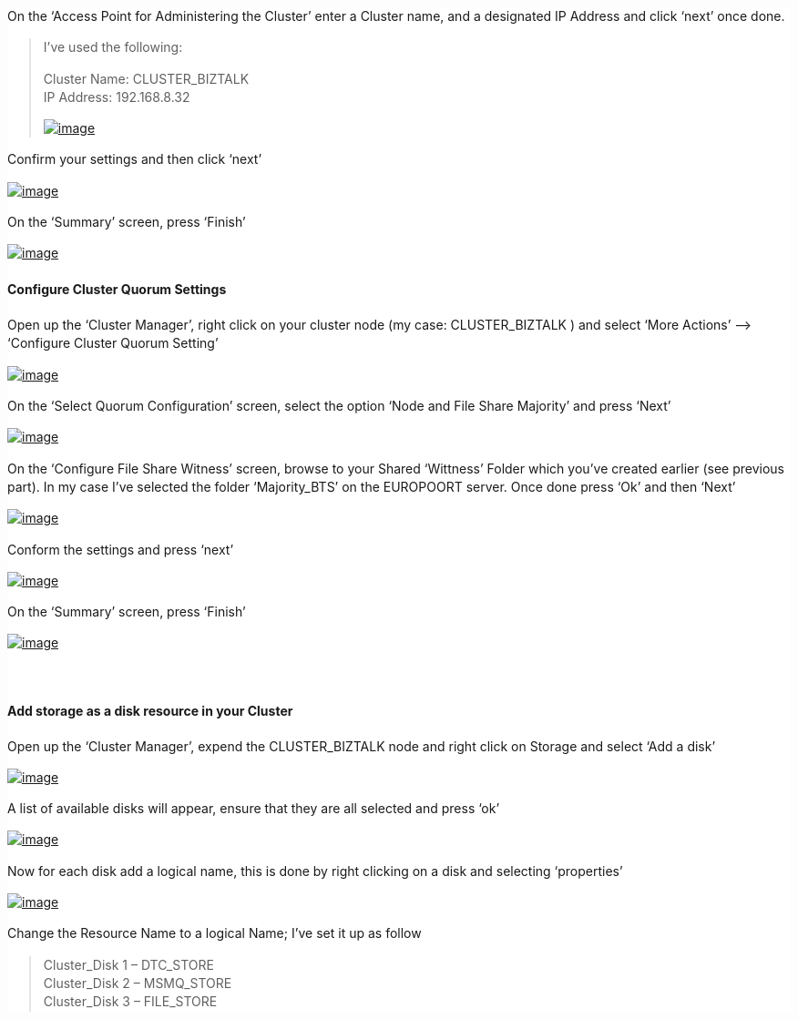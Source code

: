 <p>On the ‘Access Point for Administering the Cluster’ enter a Cluster name, and a designated IP Address and click ‘next’ once done.</p>
<blockquote><p>I’ve used the following:</p>
<p>Cluster Name: CLUSTER_BIZTALK<br />
IP Address: 192.168.8.32</p>
<p><a href="https://blogbrauwersimages.blob.core.windows.net/images/uploads/2011/05/image156.png"><img style="margin: 0px;padding-left: 0px;padding-right: 0px;padding-top: 0px;border-width: 0px" title="image" alt="image" src="https://blogbrauwersimages.blob.core.windows.net/images/uploads/2011/05/image_thumb156.png" width="244" height="164" border="0" /></a></p></blockquote>
<p>Confirm your settings and then click ‘next’</p>
<p><a href="https://blogbrauwersimages.blob.core.windows.net/images/uploads/2011/05/image157.png"><img style="margin: 0px;padding-left: 0px;padding-right: 0px;padding-top: 0px;border-width: 0px" title="image" alt="image" src="https://blogbrauwersimages.blob.core.windows.net/images/uploads/2011/05/image_thumb157.png" width="244" height="164" border="0" /></a></p>
<p>On the ‘Summary’ screen, press ‘Finish’</p>
<p><a href="https://blogbrauwersimages.blob.core.windows.net/images/uploads/2011/05/image158.png"><img style="margin: 0px;padding-left: 0px;padding-right: 0px;padding-top: 0px;border-width: 0px" title="image" alt="image" src="https://blogbrauwersimages.blob.core.windows.net/images/uploads/2011/05/image_thumb158.png" width="244" height="163" border="0" /></a></p>
<h4>Configure Cluster Quorum Settings</h4>
<p>Open up the ‘Cluster Manager’, right click on your cluster node (my case: CLUSTER_BIZTALK ) and select ‘More Actions’ –&gt; ‘Configure Cluster Quorum Setting’</p>
<p><a href="https://blogbrauwersimages.blob.core.windows.net/images/uploads/2011/05/image159.png"><img style="margin: 0px;padding-left: 0px;padding-right: 0px;padding-top: 0px;border-width: 0px" title="image" alt="image" src="https://blogbrauwersimages.blob.core.windows.net/images/uploads/2011/05/image_thumb159.png" width="244" height="160" border="0" /></a></p>
<p>On the ‘Select Quorum Configuration’ screen, select the option ‘Node and File Share Majority’ and press ‘Next’</p>
<p><a href="https://blogbrauwersimages.blob.core.windows.net/images/uploads/2011/05/image160.png"><img style="margin: 0px;padding-left: 0px;padding-right: 0px;padding-top: 0px;border-width: 0px" title="image" alt="image" src="https://blogbrauwersimages.blob.core.windows.net/images/uploads/2011/05/image_thumb160.png" width="244" height="169" border="0" /></a></p>
<p>On the ‘Configure File Share Witness’ screen, browse to your Shared ‘Wittness’ Folder which you’ve created earlier (see previous part). In my case I’ve selected the folder ‘Majority_BTS’ on the EUROPOORT server. Once done press ‘Ok’ and then ‘Next’</p>
<p><a href="https://blogbrauwersimages.blob.core.windows.net/images/uploads/2011/05/image161.png"><img style="margin: 0px;padding-left: 0px;padding-right: 0px;padding-top: 0px;border-width: 0px" title="image" alt="image" src="https://blogbrauwersimages.blob.core.windows.net/images/uploads/2011/05/image_thumb161.png" width="244" height="243" border="0" /></a></p>
<p>Conform the settings and press ‘next’</p>
<p><a href="https://blogbrauwersimages.blob.core.windows.net/images/uploads/2011/05/image162.png"><img style="margin: 0px;padding-left: 0px;padding-right: 0px;padding-top: 0px;border-width: 0px" title="image" alt="image" src="https://blogbrauwersimages.blob.core.windows.net/images/uploads/2011/05/image_thumb162.png" width="244" height="169" border="0" /></a></p>
<p>On the ‘Summary’ screen, press ‘Finish’</p>
<p><a href="https://blogbrauwersimages.blob.core.windows.net/images/uploads/2011/05/image163.png"><img style="margin: 0px;padding-left: 0px;padding-right: 0px;padding-top: 0px;border-width: 0px" title="image" alt="image" src="https://blogbrauwersimages.blob.core.windows.net/images/uploads/2011/05/image_thumb163.png" width="244" height="169" border="0" /></a></p>
<p>&nbsp;</p>
<h4>Add storage as a disk resource in your Cluster</h4>
<p>Open up the ‘Cluster Manager’, expend the CLUSTER_BIZTALK node and right click on Storage and select ‘Add a disk’</p>
<p><a href="https://blogbrauwersimages.blob.core.windows.net/images/uploads/2011/05/image164.png"><img style="margin: 0px;padding-left: 0px;padding-right: 0px;padding-top: 0px;border-width: 0px" title="image" alt="image" src="https://blogbrauwersimages.blob.core.windows.net/images/uploads/2011/05/image_thumb164.png" width="200" height="184" border="0" /></a></p>
<p>A list of available disks will appear, ensure that they are all selected and press ‘ok’</p>
<p><a href="https://blogbrauwersimages.blob.core.windows.net/images/uploads/2011/05/image165.png"><img style="margin: 0px;padding-left: 0px;padding-right: 0px;padding-top: 0px;border-width: 0px" title="image" alt="image" src="https://blogbrauwersimages.blob.core.windows.net/images/uploads/2011/05/image_thumb165.png" width="231" height="244" border="0" /></a></p>
<p>Now for each disk add a logical name, this is done by right clicking on a disk and selecting ‘properties’</p>
<p><a href="https://blogbrauwersimages.blob.core.windows.net/images/uploads/2011/05/image166.png"><img style="margin: 0px;padding-left: 0px;padding-right: 0px;padding-top: 0px;border-width: 0px" title="image" alt="image" src="https://blogbrauwersimages.blob.core.windows.net/images/uploads/2011/05/image_thumb166.png" width="201" height="244" border="0" /></a></p>
<p>Change the Resource Name to a logical Name; I’ve set it up as follow</p>
<blockquote><p>Cluster_Disk 1 &#8211; DTC_STORE<br />
Cluster_Disk 2 &#8211; MSMQ_STORE<br />
Cluster_Disk 3 &#8211; FILE_STORE</p>